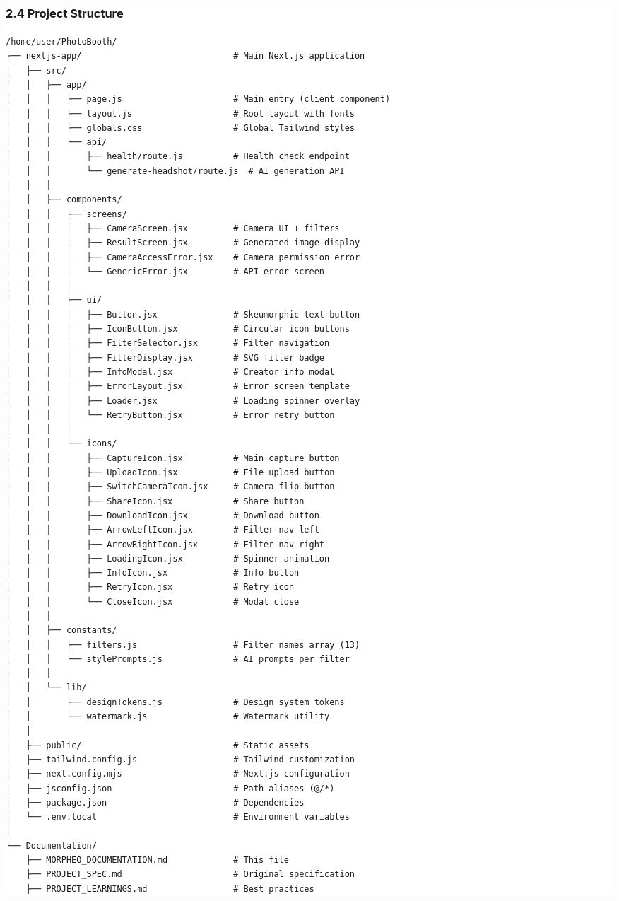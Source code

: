 ### 2.4 Project Structure

```
/home/user/PhotoBooth/
├── nextjs-app/                              # Main Next.js application
│   ├── src/
│   │   ├── app/
│   │   │   ├── page.js                      # Main entry (client component)
│   │   │   ├── layout.js                    # Root layout with fonts
│   │   │   ├── globals.css                  # Global Tailwind styles
│   │   │   └── api/
│   │   │       ├── health/route.js          # Health check endpoint
│   │   │       └── generate-headshot/route.js  # AI generation API
│   │   │
│   │   ├── components/
│   │   │   ├── screens/
│   │   │   │   ├── CameraScreen.jsx         # Camera UI + filters
│   │   │   │   ├── ResultScreen.jsx         # Generated image display
│   │   │   │   ├── CameraAccessError.jsx    # Camera permission error
│   │   │   │   └── GenericError.jsx         # API error screen
│   │   │   │
│   │   │   ├── ui/
│   │   │   │   ├── Button.jsx               # Skeumorphic text button
│   │   │   │   ├── IconButton.jsx           # Circular icon buttons
│   │   │   │   ├── FilterSelector.jsx       # Filter navigation
│   │   │   │   ├── FilterDisplay.jsx        # SVG filter badge
│   │   │   │   ├── InfoModal.jsx            # Creator info modal
│   │   │   │   ├── ErrorLayout.jsx          # Error screen template
│   │   │   │   ├── Loader.jsx               # Loading spinner overlay
│   │   │   │   └── RetryButton.jsx          # Error retry button
│   │   │   │
│   │   │   └── icons/
│   │   │       ├── CaptureIcon.jsx          # Main capture button
│   │   │       ├── UploadIcon.jsx           # File upload button
│   │   │       ├── SwitchCameraIcon.jsx     # Camera flip button
│   │   │       ├── ShareIcon.jsx            # Share button
│   │   │       ├── DownloadIcon.jsx         # Download button
│   │   │       ├── ArrowLeftIcon.jsx        # Filter nav left
│   │   │       ├── ArrowRightIcon.jsx       # Filter nav right
│   │   │       ├── LoadingIcon.jsx          # Spinner animation
│   │   │       ├── InfoIcon.jsx             # Info button
│   │   │       ├── RetryIcon.jsx            # Retry icon
│   │   │       └── CloseIcon.jsx            # Modal close
│   │   │
│   │   ├── constants/
│   │   │   ├── filters.js                   # Filter names array (13)
│   │   │   └── stylePrompts.js              # AI prompts per filter
│   │   │
│   │   └── lib/
│   │       ├── designTokens.js              # Design system tokens
│   │       └── watermark.js                 # Watermark utility
│   │
│   ├── public/                              # Static assets
│   ├── tailwind.config.js                   # Tailwind customization
│   ├── next.config.mjs                      # Next.js configuration
│   ├── jsconfig.json                        # Path aliases (@/*)
│   ├── package.json                         # Dependencies
│   └── .env.local                           # Environment variables
│
└── Documentation/
    ├── MORPHEO_DOCUMENTATION.md             # This file
    ├── PROJECT_SPEC.md                      # Original specification
    ├── PROJECT_LEARNINGS.md                 # Best practices
```